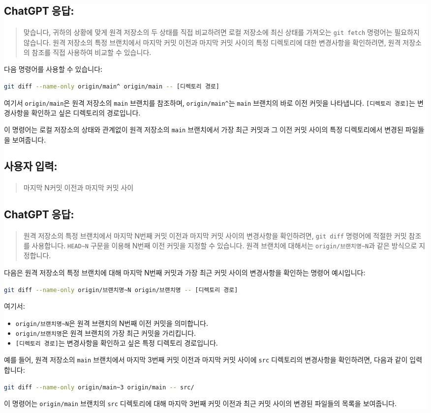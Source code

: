 ## ChatGPT 응답:
> 맞습니다, 귀하의 상황에 맞게 원격 저장소의 두 상태를 직접 비교하려면 로컬 저장소에 최신 상태를 가져오는 `git fetch` 명령어는 필요하지 않습니다. 원격 저장소의 특정 브랜치에서 마지막 커밋 이전과 마지막 커밋 사이의 특정 디렉토리에 대한 변경사항을 확인하려면, 원격 저장소의 참조를 직접 사용하여 비교할 수 있습니다.

다음 명령어를 사용할 수 있습니다:

```bash
git diff --name-only origin/main^ origin/main -- [디렉토리 경로]
```

여기서 `origin/main`은 원격 저장소의 `main` 브랜치를 참조하며, `origin/main^`는 `main` 브랜치의 바로 이전 커밋을 나타냅니다. `[디렉토리 경로]`는 변경사항을 확인하고 싶은 디렉토리의 경로입니다. 

이 명령어는 로컬 저장소의 상태와 관계없이 원격 저장소의 `main` 브랜치에서 가장 최근 커밋과 그 이전 커밋 사이의 특정 디렉토리에서 변경된 파일들을 보여줍니다.

## 사용자 입력:
> 마지막 N커밋 이전과 마지막 커밋 사이

## ChatGPT 응답:
> 원격 저장소의 특정 브랜치에서 마지막 N번째 커밋 이전과 마지막 커밋 사이의 변경사항을 확인하려면, `git diff` 명령어에 적절한 커밋 참조를 사용합니다. `HEAD~N` 구문을 이용해 N번째 이전 커밋을 지정할 수 있습니다. 원격 브랜치에 대해서는 `origin/브랜치명~N`과 같은 방식으로 지정합니다.

다음은 원격 저장소의 특정 브랜치에 대해 마지막 N번째 커밋과 가장 최근 커밋 사이의 변경사항을 확인하는 명령어 예시입니다:

```bash
git diff --name-only origin/브랜치명~N origin/브랜치명 -- [디렉토리 경로]
```

여기서:
- `origin/브랜치명~N`은 원격 브랜치의 N번째 이전 커밋을 의미합니다.
- `origin/브랜치명`은 원격 브랜치의 가장 최근 커밋을 가리킵니다.
- `[디렉토리 경로]`는 변경사항을 확인하고 싶은 특정 디렉토리 경로입니다.

예를 들어, 원격 저장소의 `main` 브랜치에서 마지막 3번째 커밋 이전과 마지막 커밋 사이에 `src` 디렉토리의 변경사항을 확인하려면, 다음과 같이 입력합니다:

```bash
git diff --name-only origin/main~3 origin/main -- src/
```

이 명령어는 `origin/main` 브랜치의 `src` 디렉토리에 대해 마지막 3번째 커밋 이전과 최근 커밋 사이의 변경된 파일들의 목록을 보여줍니다.

